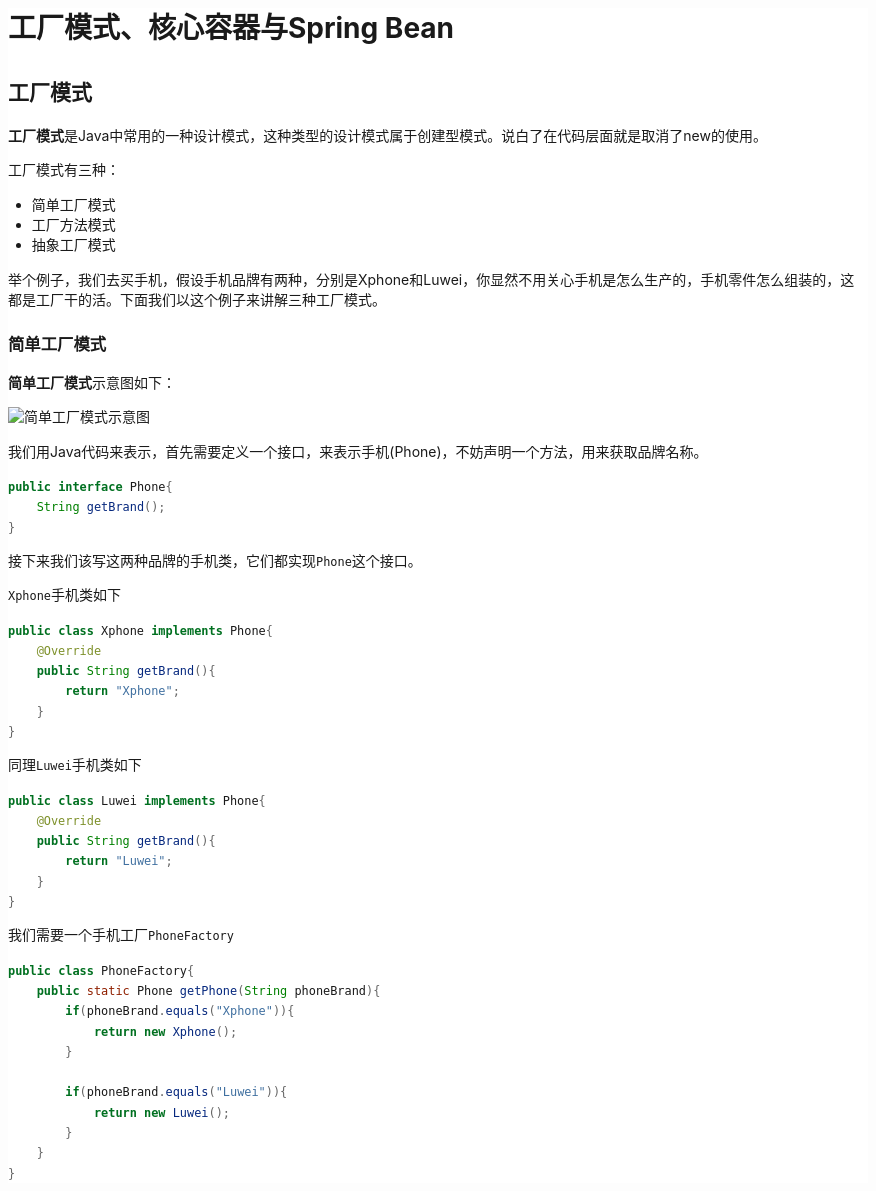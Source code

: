 # 工厂模式、核心容器与Spring Bean

## 工厂模式
**工厂模式**是Java中常用的一种设计模式，这种类型的设计模式属于创建型模式。说白了在代码层面就是取消了new的使用。

工厂模式有三种：

- 简单工厂模式
- 工厂方法模式
- 抽象工厂模式

举个例子，我们去买手机，假设手机品牌有两种，分别是Xphone和Luwei，你显然不用关心手机是怎么生产的，手机零件怎么组装的，这都是工厂干的活。下面我们以这个例子来讲解三种工厂模式。

### 简单工厂模式

**简单工厂模式**示意图如下：

![简单工厂模式示意图](http://img.cairbin.top/img/202403192017957.png)

我们用Java代码来表示，首先需要定义一个接口，来表示手机(Phone)，不妨声明一个方法，用来获取品牌名称。

```java
public interface Phone{
    String getBrand();
}
```

接下来我们该写这两种品牌的手机类，它们都实现`Phone`这个接口。

`Xphone`手机类如下
```java
public class Xphone implements Phone{
    @Override
    public String getBrand(){
        return "Xphone";
    }
}
```

同理`Luwei`手机类如下
```java
public class Luwei implements Phone{
    @Override
    public String getBrand(){
        return "Luwei";
    }
}
```

我们需要一个手机工厂`PhoneFactory`

```java
public class PhoneFactory{
    public static Phone getPhone(String phoneBrand){
        if(phoneBrand.equals("Xphone")){
            return new Xphone();
        }

        if(phoneBrand.equals("Luwei")){
            return new Luwei();
        }
    }
}
```
